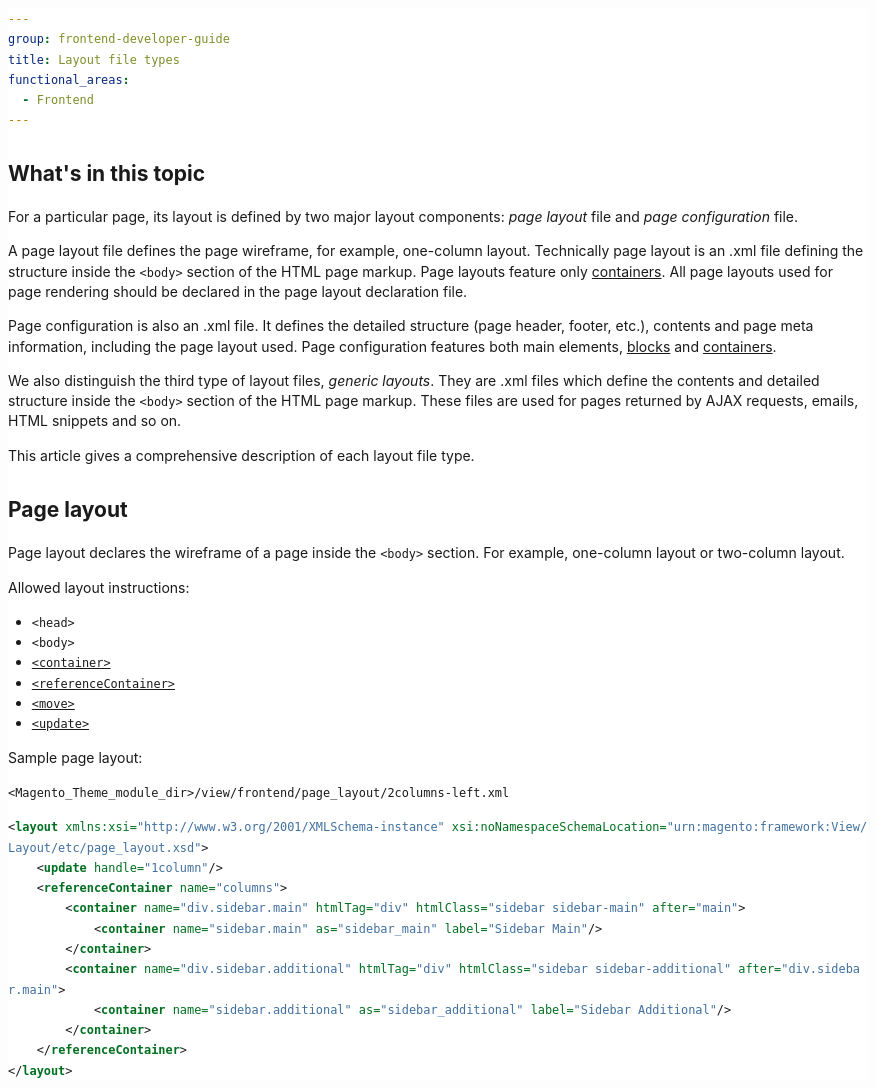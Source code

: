 ```yaml
---
group: frontend-developer-guide
title: Layout file types
functional_areas:
  - Frontend
---
```


## What's in this topic

For a particular page, its layout is defined by two major layout components: *page layout* file and *page configuration* file.

A page layout file defines the page wireframe, for example, one-column layout. Technically page layout is an .xml file defining the structure inside the `<body>` section of the HTML page markup. Page layouts feature only [containers](xml-instructions.md#container).
All page layouts used for page rendering should be declared in the page layout declaration file.

Page configuration is also an .xml file. It defines the detailed structure (page header, footer, etc.), contents and page meta information, including the page layout used. Page configuration features both main elements, [blocks](xml-instructions.md#block) and [containers](xml-instructions.md#container).

We also distinguish the third type of layout files, *generic layouts*. They are .xml files which define the contents and detailed structure inside the `<body>` section of the HTML page markup. These files are used for pages returned by AJAX requests, emails, HTML snippets and so on.

This article gives a comprehensive description of each layout file type.

## Page layout

Page layout declares the wireframe of a page inside the `<body>` section. For example, one-column layout or two-column layout.

Allowed layout instructions:

*  `<head>`
*  `<body>`
*  [`<container>`](xml-instructions.md#container)
*  [`<referenceContainer>`](xml-instructions.md#referenceblock-and-referencecontainer)
*  [`<move>`](xml-instructions.md#move)
*  [`<update>`](xml-instructions.md#update)

Sample page layout:

`<Magento_Theme_module_dir>/view/frontend/page_layout/2columns-left.xml`

```xml
<layout xmlns:xsi="http://www.w3.org/2001/XMLSchema-instance" xsi:noNamespaceSchemaLocation="urn:magento:framework:View/Layout/etc/page_layout.xsd">
    <update handle="1column"/>
    <referenceContainer name="columns">
        <container name="div.sidebar.main" htmlTag="div" htmlClass="sidebar sidebar-main" after="main">
            <container name="sidebar.main" as="sidebar_main" label="Sidebar Main"/>
        </container>
        <container name="div.sidebar.additional" htmlTag="div" htmlClass="sidebar sidebar-additional" after="div.sidebar.main">
            <container name="sidebar.additional" as="sidebar_additional" label="Sidebar Additional"/>
        </container>
    </referenceContainer>
</layout>
```
